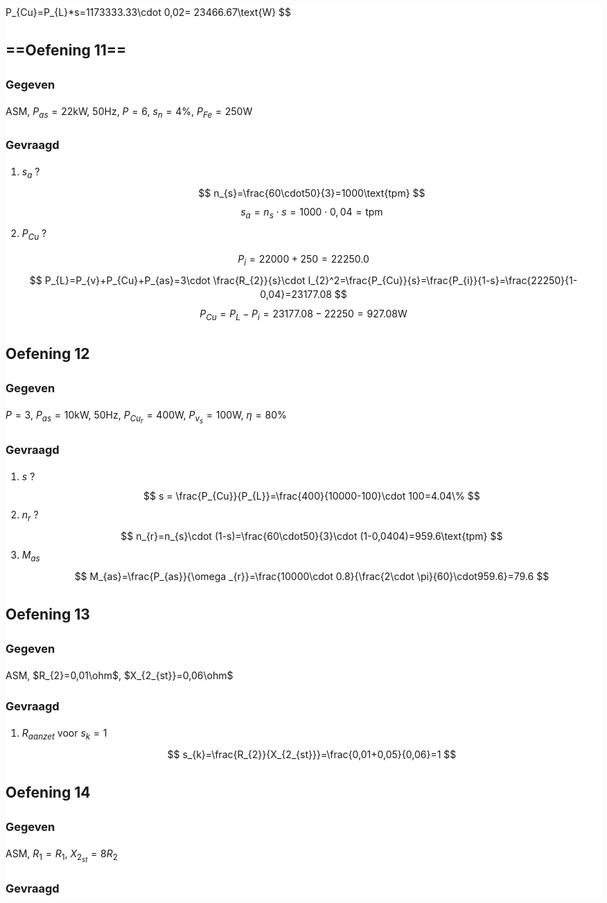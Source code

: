 P_{Cu}=P_{L}*s=1173333.33\cdot 0,02= 23466.67\text{W}
$$
## ==Oefening 11==
### Gegeven
ASM, $P_{as}=22\text{kW}$, $50\text{Hz}$, $P=6$, $s_{n}=4\%$, $P_{Fe}= 250\text{W}$
### Gevraagd
1. $s_{a}\text{ ?}$
   $$
n_{s}=\frac{60\cdot50}{3}=1000\text{tpm}
$$
$$
s_{a}= n_{s}\cdot s=1000\cdot 0,04=\text{tpm}
$$
2. $P_{Cu}\text{ ?}$

$$
P_{i}=22000+250=22250.0
$$
   $$
P_{L}=P_{v}+P_{Cu}+P_{as}=3\cdot \frac{R_{2}}{s}\cdot I_{2}^2=\frac{P_{Cu}}{s}=\frac{P_{i}}{1-s}=\frac{22250}{1-0,04}=23177.08
$$
$$
P_{Cu}=P_{L}-P_{i}=23177.08-22250=927.08\text{W}
$$
## Oefening 12
### Gegeven
$P=3$, $P_{as}=10\text{kW}$, $50\text{Hz}$, $P_{Cu_{r}}=400\text{W}$, $P_{v_{s}}= 100\text{W}$, $\eta=80\%$
### Gevraagd
1. $s\text{ ?}$
   $$
s = \frac{P_{Cu}}{P_{L}}=\frac{400}{10000-100}\cdot 100=4.04\%
$$
2. $n_{r}\text{ ?}$
   $$
n_{r}=n_{s}\cdot (1-s)=\frac{60\cdot50}{3}\cdot (1-0,0404)=959.6\text{tpm}
$$
3. $M_{as}$
   $$
M_{as}=\frac{P_{as}}{\omega _{r}}=\frac{10000\cdot 0.8}{\frac{2\cdot \pi}{60}\cdot959.6}=79.6
$$
## Oefening 13
### Gegeven
ASM, $R_{2}=0,01\ohm$, $X_{2_{st}}=0,06\ohm$
### Gevraagd
1. $R_{aanzet}\text{ voor }s_{k}=1$
   $$
s_{k}=\frac{R_{2}}{X_{2_{st}}}=\frac{0,01+0,05}{0,06}=1
$$
## Oefening 14
### Gegeven
ASM, $R_{1}=R_{1}$, $X_{2_{st}}=8R_{2}$
### Gevraagd